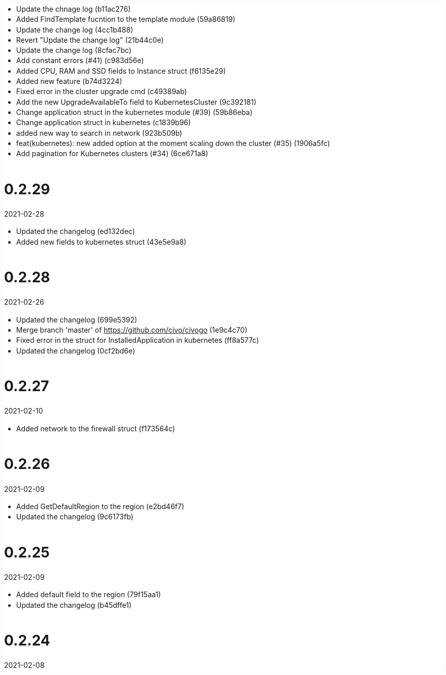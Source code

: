 * Update the chnage log (b11ac276)
* Added FindTemplate fucntion to the template module (59a86819)
* Update the change log (4cc1b488)
* Revert "Update the change log" (21b44c0e)
* Update the change log (8cfac7bc)
* Add constant errors (#41) (c983d56e)
* Added CPU, RAM and SSD fields to Instance struct (f6135e29)
* Added new feature (b74d3224)
* Fixed error in the cluster upgrade cmd (c49389ab)
* Add the new UpgradeAvailableTo field to KubernetesCluster (9c392181)
* Change application struct in the kubernetes module (#39) (59b86eba)
* Change application struct in kubernetes (c1839b96)
* added new way to search in network (923b509b)
* feat(kubernetes): new added option at the moment scaling down the cluster (#35) (1906a5fc)
* Add pagination for Kubernetes clusters (#34) (6ce671a8)

0.2.29
=============
2021-02-28

* Updated the changelog (ed132dec)
* Added new fields to kubernetes struct (43e5e9a8)

0.2.28
=============
2021-02-26

* Updated the changelog (699e5392)
* Merge branch 'master' of https://github.com/civo/civogo (1e9c4c70)
* Fixed error in the struct for InstalledApplication in kubernetes (ff8a577c)
* Updated the changelog (0cf2bd6e)

0.2.27
=============
2021-02-10

* Added network to the firewall struct (f173564c)

0.2.26
=============
2021-02-09

* Added GetDefaultRegion to the region (e2bd46f7)
* Updated the changelog (9c6173fb)

0.2.25
=============
2021-02-09

* Added default field to the region (79f15aa1)
* Updated the changelog (b45dffe1)

0.2.24
=============
2021-02-08
